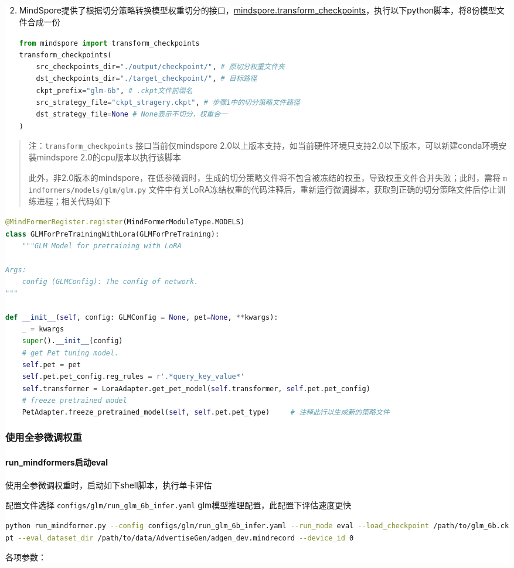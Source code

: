 2. MindSpore提供了根据切分策略转换模型权重切分的接口，[mindspore.transform_checkpoints](https://www.mindspore.cn/docs/zh-CN/r2.0/api_python/mindspore/mindspore.transform_checkpoints.html)，执行以下python脚本，将8份模型文件合成一份

    ```python
    from mindspore import transform_checkpoints
    transform_checkpoints(
        src_checkpoints_dir="./output/checkpoint/", # 原切分权重文件夹
        dst_checkpoints_dir="./target_checkpoint/", # 目标路径
        ckpt_prefix="glm-6b", # .ckpt文件前缀名
        src_strategy_file="ckpt_stragery.ckpt", # 步骤1中的切分策略文件路径
        dst_strategy_file=None # None表示不切分，权重合一
    )
    ```

> 注：`transform_checkpoints` 接口当前仅mindspore 2.0以上版本支持，如当前硬件环境只支持2.0以下版本，可以新建conda环境安装mindspore 2.0的cpu版本以执行该脚本
>
> 此外，非2.0版本的mindspore，在低参微调时，生成的切分策略文件将不包含被冻结的权重，导致权重文件合并失败；此时，需将 `mindformers/models/glm/glm.py` 文件中有关LoRA冻结权重的代码注释后，重新运行微调脚本，获取到正确的切分策略文件后停止训练进程；相关代码如下

```python
@MindFormerRegister.register(MindFormerModuleType.MODELS)
class GLMForPreTrainingWithLora(GLMForPreTraining):
    """GLM Model for pretraining with LoRA

Args:
    config (GLMConfig): The config of network.
"""

def __init__(self, config: GLMConfig = None, pet=None, **kwargs):
    _ = kwargs
    super().__init__(config)
    # get Pet tuning model.
    self.pet = pet
    self.pet.pet_config.reg_rules = r'.*query_key_value*'
    self.transformer = LoraAdapter.get_pet_model(self.transformer, self.pet.pet_config)
    # freeze pretrained model
    PetAdapter.freeze_pretrained_model(self, self.pet.pet_type)     # 注释此行以生成新的策略文件
```

### 使用全参微调权重

#### run_mindformers启动eval

使用全参微调权重时，启动如下shell脚本，执行单卡评估

配置文件选择 `configs/glm/run_glm_6b_infer.yaml` glm模型推理配置，此配置下评估速度更快

```bash
python run_mindformer.py --config configs/glm/run_glm_6b_infer.yaml --run_mode eval --load_checkpoint /path/to/glm_6b.ckpt --eval_dataset_dir /path/to/data/AdvertiseGen/adgen_dev.mindrecord --device_id 0
```

各项参数：
